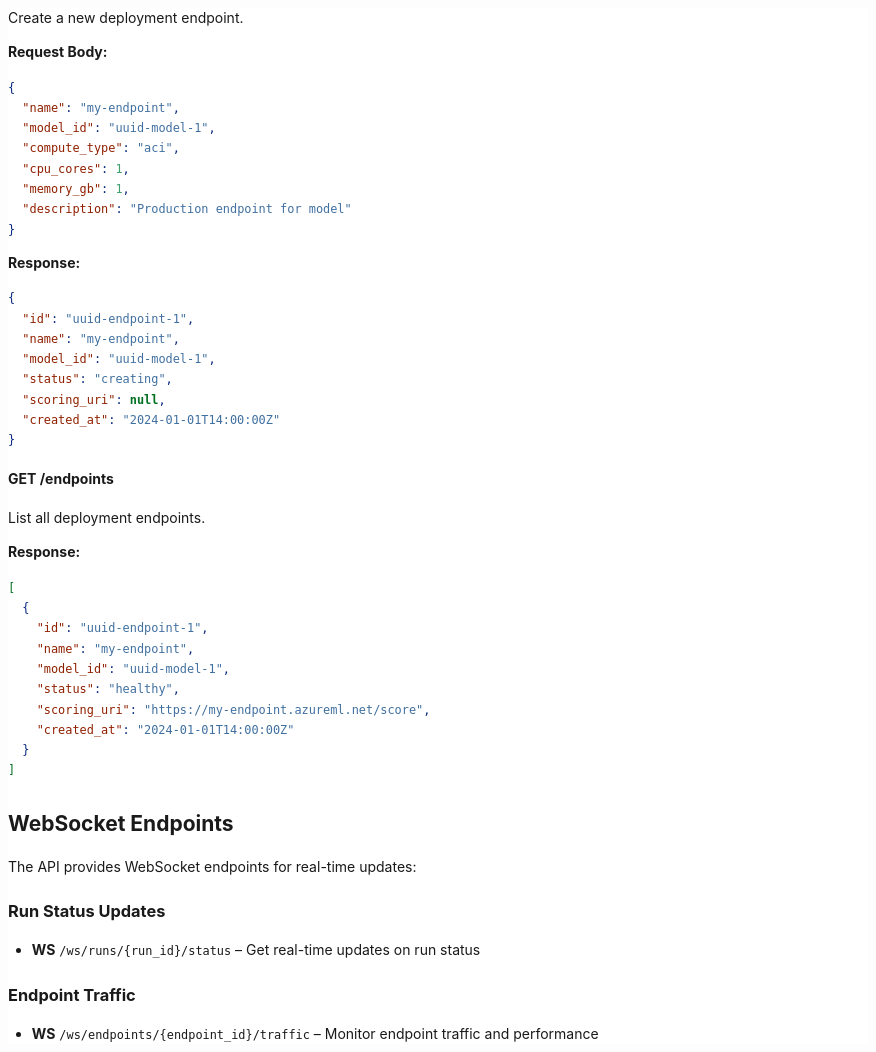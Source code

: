 Create a new deployment endpoint.

**Request Body:**
```json
{
  "name": "my-endpoint",
  "model_id": "uuid-model-1",
  "compute_type": "aci",
  "cpu_cores": 1,
  "memory_gb": 1,
  "description": "Production endpoint for model"
}
```

**Response:**
```json
{
  "id": "uuid-endpoint-1",
  "name": "my-endpoint",
  "model_id": "uuid-model-1",
  "status": "creating",
  "scoring_uri": null,
  "created_at": "2024-01-01T14:00:00Z"
}
```

#### GET /endpoints

List all deployment endpoints.

**Response:**
```json
[
  {
    "id": "uuid-endpoint-1",
    "name": "my-endpoint",
    "model_id": "uuid-model-1",
    "status": "healthy",
    "scoring_uri": "https://my-endpoint.azureml.net/score",
    "created_at": "2024-01-01T14:00:00Z"
  }
]
```

## WebSocket Endpoints

The API provides WebSocket endpoints for real-time updates:

### Run Status Updates
- **WS** `/ws/runs/{run_id}/status` – Get real-time updates on run status

### Endpoint Traffic
- **WS** `/ws/endpoints/{endpoint_id}/traffic` – Monitor endpoint traffic and performance
